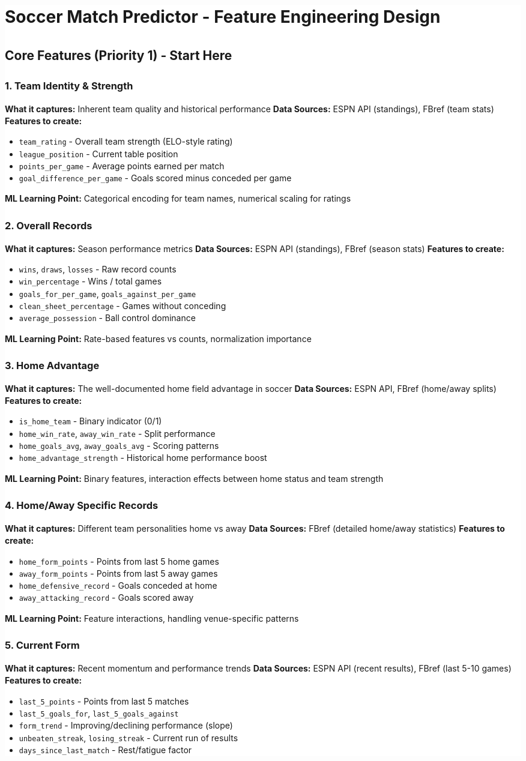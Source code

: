 # Soccer Match Predictor - Feature Engineering Design

## Core Features (Priority 1) - Start Here

### 1. Team Identity & Strength
**What it captures:** Inherent team quality and historical performance
**Data Sources:** ESPN API (standings), FBref (team stats)
**Features to create:**
- `team_rating` - Overall team strength (ELO-style rating)
- `league_position` - Current table position
- `points_per_game` - Average points earned per match
- `goal_difference_per_game` - Goals scored minus conceded per game

**ML Learning Point:** Categorical encoding for team names, numerical scaling for ratings

### 2. Overall Records
**What it captures:** Season performance metrics
**Data Sources:** ESPN API (standings), FBref (season stats)
**Features to create:**
- `wins`, `draws`, `losses` - Raw record counts
- `win_percentage` - Wins / total games
- `goals_for_per_game`, `goals_against_per_game`
- `clean_sheet_percentage` - Games without conceding
- `average_possession` - Ball control dominance

**ML Learning Point:** Rate-based features vs counts, normalization importance

### 3. Home Advantage
**What it captures:** The well-documented home field advantage in soccer
**Data Sources:** ESPN API, FBref (home/away splits)
**Features to create:**
- `is_home_team` - Binary indicator (0/1)
- `home_win_rate`, `away_win_rate` - Split performance
- `home_goals_avg`, `away_goals_avg` - Scoring patterns
- `home_advantage_strength` - Historical home performance boost

**ML Learning Point:** Binary features, interaction effects between home status and team strength

### 4. Home/Away Specific Records
**What it captures:** Different team personalities home vs away
**Data Sources:** FBref (detailed home/away statistics)
**Features to create:**
- `home_form_points` - Points from last 5 home games
- `away_form_points` - Points from last 5 away games
- `home_defensive_record` - Goals conceded at home
- `away_attacking_record` - Goals scored away

**ML Learning Point:** Feature interactions, handling venue-specific patterns

### 5. Current Form
**What it captures:** Recent momentum and performance trends
**Data Sources:** ESPN API (recent results), FBref (last 5-10 games)
**Features to create:**
- `last_5_points` - Points from last 5 matches
- `last_5_goals_for`, `last_5_goals_against`
- `form_trend` - Improving/declining performance (slope)
- `unbeaten_streak`, `losing_streak` - Current run of results
- `days_since_last_match` - Rest/fatigue factor
